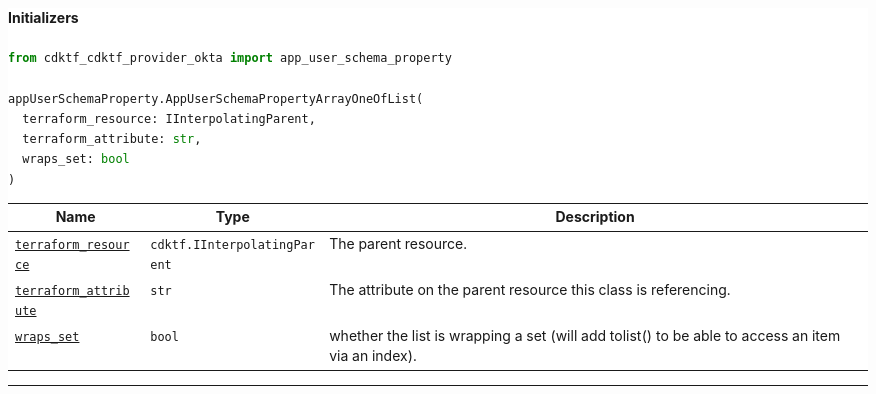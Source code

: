 #### Initializers <a name="Initializers" id="@cdktf/provider-okta.appUserSchemaProperty.AppUserSchemaPropertyArrayOneOfList.Initializer"></a>

```python
from cdktf_cdktf_provider_okta import app_user_schema_property

appUserSchemaProperty.AppUserSchemaPropertyArrayOneOfList(
  terraform_resource: IInterpolatingParent,
  terraform_attribute: str,
  wraps_set: bool
)
```

| **Name** | **Type** | **Description** |
| --- | --- | --- |
| <code><a href="#@cdktf/provider-okta.appUserSchemaProperty.AppUserSchemaPropertyArrayOneOfList.Initializer.parameter.terraformResource">terraform_resource</a></code> | <code>cdktf.IInterpolatingParent</code> | The parent resource. |
| <code><a href="#@cdktf/provider-okta.appUserSchemaProperty.AppUserSchemaPropertyArrayOneOfList.Initializer.parameter.terraformAttribute">terraform_attribute</a></code> | <code>str</code> | The attribute on the parent resource this class is referencing. |
| <code><a href="#@cdktf/provider-okta.appUserSchemaProperty.AppUserSchemaPropertyArrayOneOfList.Initializer.parameter.wrapsSet">wraps_set</a></code> | <code>bool</code> | whether the list is wrapping a set (will add tolist() to be able to access an item via an index). |

---


